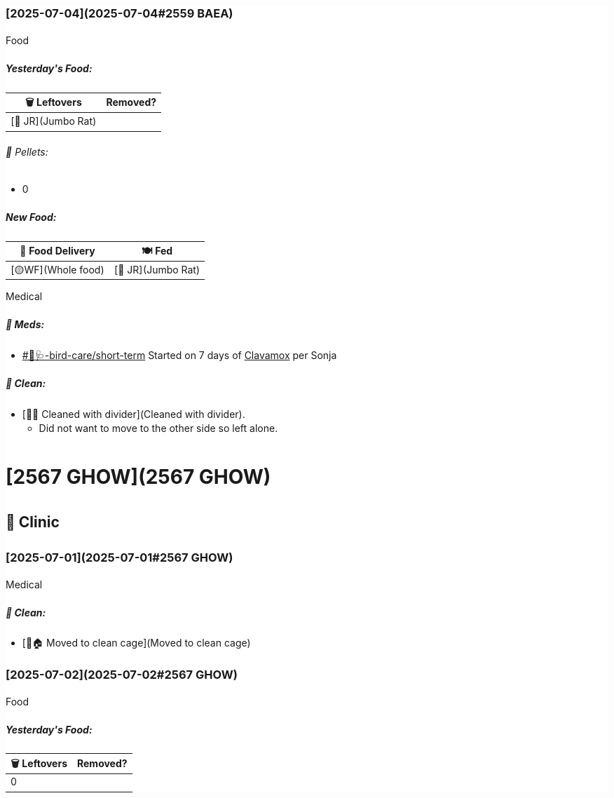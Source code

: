 ### [2025-07-04](2025-07-04#2559 BAEA)

Food

##### Yesterday's Food:

|🗑️ Leftovers|Removed?|
|---|---|
|[🐀 JR](Jumbo Rat)||

###### 💩 Pellets:

- 0

##### New Food:

|🚚 Food Delivery|🍽️ Fed|
|---|---|
|[🟡WF](Whole food)|[🐀 JR](Jumbo Rat)|

Medical

##### 💊 Meds:

- [#🦅🩺-bird-care/short-term](#🦅🩺-bird-care/short-term) Started on 7 days of [Clavamox](Clavamox) per Sonja

##### 🫧 Clean:

- [🧼➗ Cleaned with divider](Cleaned with divider).
    - Did not want to move to the other side so left alone.

# [2567 GHOW](2567 GHOW)

## 🏥 Clinic

### [2025-07-01](2025-07-01#2567 GHOW)

Medical

##### 🫧 Clean:

- [🧼🏠 Moved to clean cage](Moved to clean cage)

### [2025-07-02](2025-07-02#2567 GHOW)

Food

##### Yesterday's Food:

|🗑️ Leftovers|Removed?|
|---|---|
|0||

